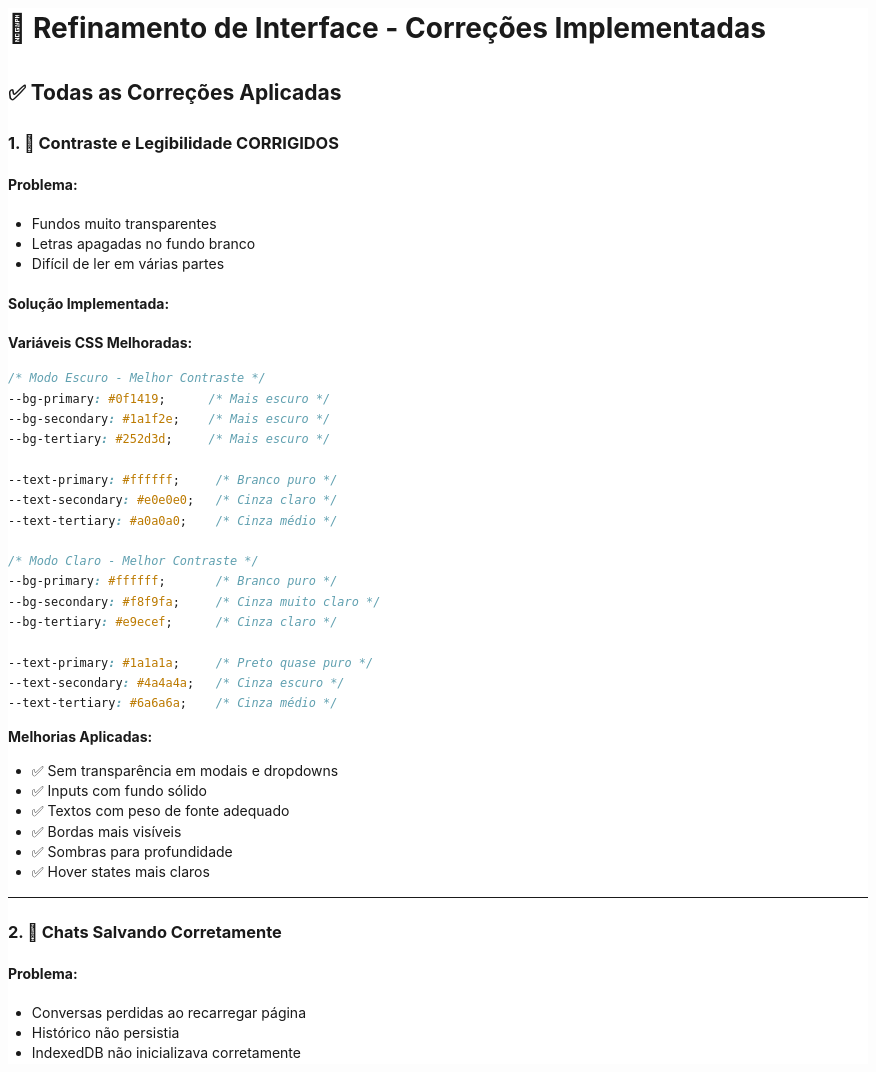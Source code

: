 # 🎨 Refinamento de Interface - Correções Implementadas

## ✅ Todas as Correções Aplicadas

### 1. 🎨 Contraste e Legibilidade CORRIGIDOS

#### Problema:
- Fundos muito transparentes
- Letras apagadas no fundo branco
- Difícil de ler em várias partes

#### Solução Implementada:

**Variáveis CSS Melhoradas:**
```css
/* Modo Escuro - Melhor Contraste */
--bg-primary: #0f1419;      /* Mais escuro */
--bg-secondary: #1a1f2e;    /* Mais escuro */
--bg-tertiary: #252d3d;     /* Mais escuro */

--text-primary: #ffffff;     /* Branco puro */
--text-secondary: #e0e0e0;   /* Cinza claro */
--text-tertiary: #a0a0a0;    /* Cinza médio */

/* Modo Claro - Melhor Contraste */
--bg-primary: #ffffff;       /* Branco puro */
--bg-secondary: #f8f9fa;     /* Cinza muito claro */
--bg-tertiary: #e9ecef;      /* Cinza claro */

--text-primary: #1a1a1a;     /* Preto quase puro */
--text-secondary: #4a4a4a;   /* Cinza escuro */
--text-tertiary: #6a6a6a;    /* Cinza médio */
```

**Melhorias Aplicadas:**
- ✅ Sem transparência em modais e dropdowns
- ✅ Inputs com fundo sólido
- ✅ Textos com peso de fonte adequado
- ✅ Bordas mais visíveis
- ✅ Sombras para profundidade
- ✅ Hover states mais claros

---

### 2. 💾 Chats Salvando Corretamente

#### Problema:
- Conversas perdidas ao recarregar página
- Histórico não persistia
- IndexedDB não inicializava corretamente
